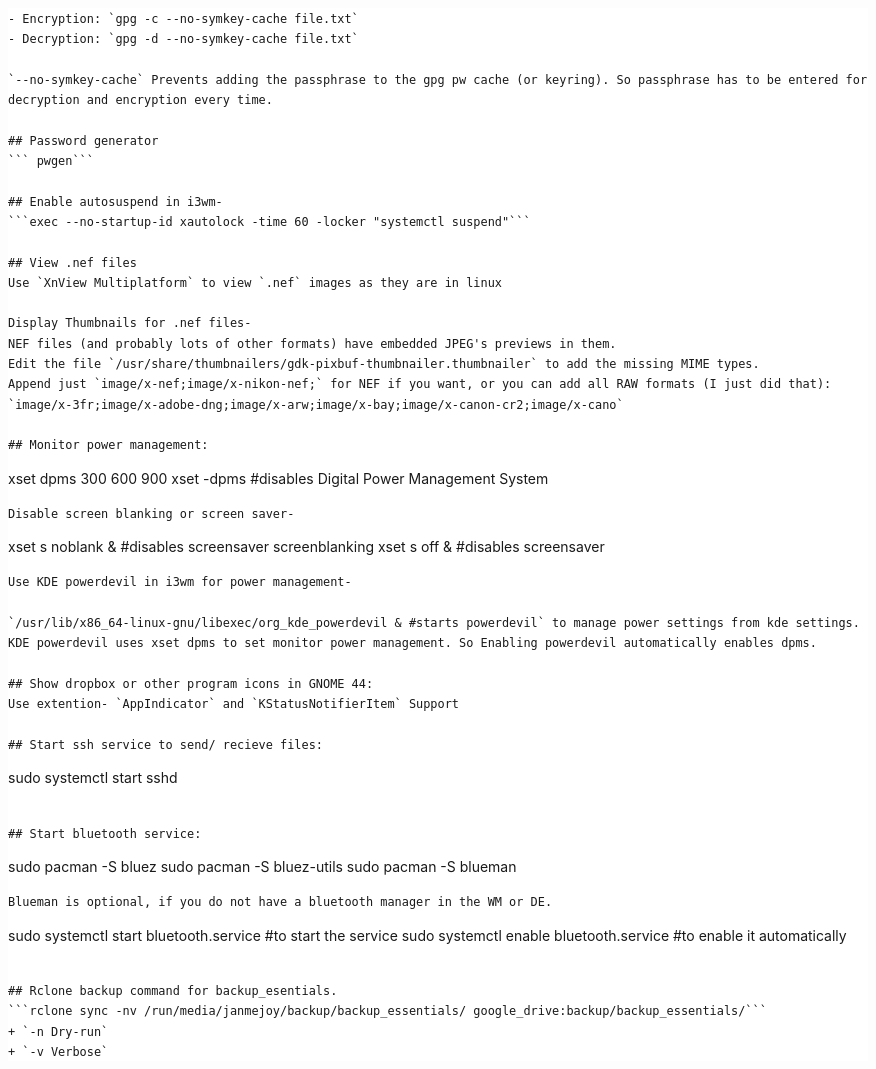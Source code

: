 ```
- Encryption: `gpg -c --no-symkey-cache file.txt`
- Decryption: `gpg -d --no-symkey-cache file.txt`

`--no-symkey-cache` Prevents adding the passphrase to the gpg pw cache (or keyring). So passphrase has to be entered for decryption and encryption every time.

## Password generator
``` pwgen```

## Enable autosuspend in i3wm-
```exec --no-startup-id xautolock -time 60 -locker "systemctl suspend"```

## View .nef files
Use `XnView Multiplatform` to view `.nef` images as they are in linux

Display Thumbnails for .nef files-  
NEF files (and probably lots of other formats) have embedded JPEG's previews in them.  
Edit the file `/usr/share/thumbnailers/gdk-pixbuf-thumbnailer.thumbnailer` to add the missing MIME types.
Append just `image/x-nef;image/x-nikon-nef;` for NEF if you want, or you can add all RAW formats (I just did that):
`image/x-3fr;image/x-adobe-dng;image/x-arw;image/x-bay;image/x-canon-cr2;image/x-cano`

## Monitor power management:
```
xset dpms 300 600 900
xset -dpms #disables Digital Power Management System
```
Disable screen blanking or screen saver- 
```
xset s noblank & #disables screensaver screenblanking
xset s off & #disables screensaver
```
Use KDE powerdevil in i3wm for power management-

`/usr/lib/x86_64-linux-gnu/libexec/org_kde_powerdevil & #starts powerdevil` to manage power settings from kde settings.
KDE powerdevil uses xset dpms to set monitor power management. So Enabling powerdevil automatically enables dpms.

## Show dropbox or other program icons in GNOME 44:
Use extention- `AppIndicator` and `KStatusNotifierItem` Support

## Start ssh service to send/ recieve files:
```
sudo systemctl start sshd
```

## Start bluetooth service:
```
sudo pacman -S bluez
sudo pacman -S bluez-utils
sudo pacman -S blueman
```
Blueman is optional, if you do not have a bluetooth manager in the WM or DE.
```
sudo systemctl start bluetooth.service #to start the service
sudo systemctl enable bluetooth.service #to enable it automatically
```

## Rclone backup command for backup_esentials.
```rclone sync -nv /run/media/janmejoy/backup/backup_essentials/ google_drive:backup/backup_essentials/```
+ `-n Dry-run`
+ `-v Verbose`

```